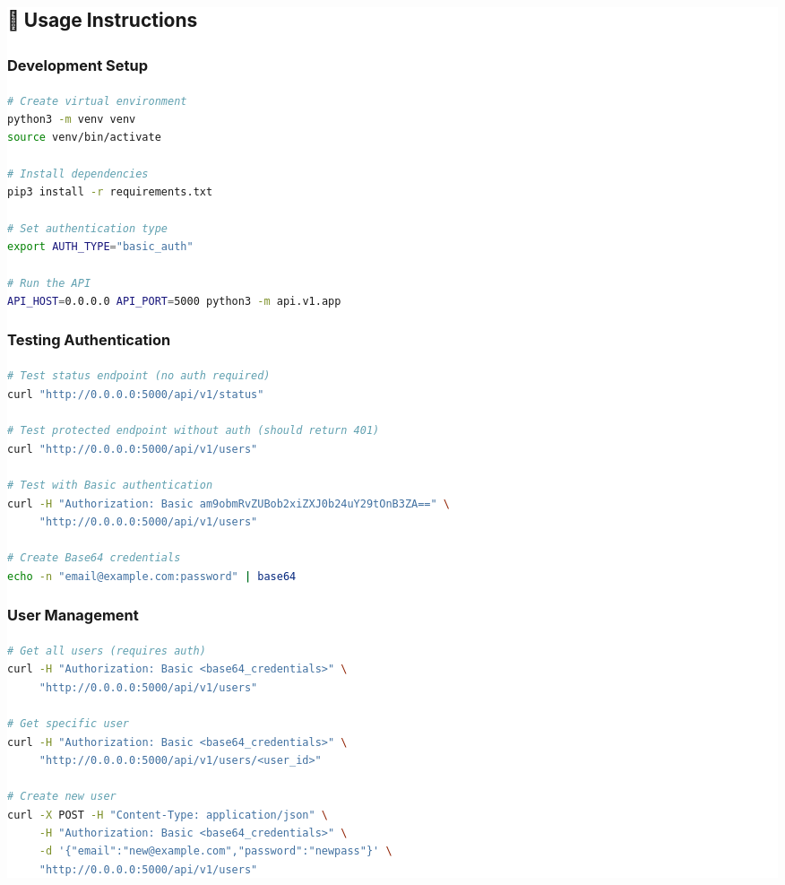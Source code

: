 ## 🚀 Usage Instructions

### Development Setup
```bash
# Create virtual environment
python3 -m venv venv
source venv/bin/activate

# Install dependencies
pip3 install -r requirements.txt

# Set authentication type
export AUTH_TYPE="basic_auth"

# Run the API
API_HOST=0.0.0.0 API_PORT=5000 python3 -m api.v1.app
```

### Testing Authentication
```bash
# Test status endpoint (no auth required)
curl "http://0.0.0.0:5000/api/v1/status"

# Test protected endpoint without auth (should return 401)
curl "http://0.0.0.0:5000/api/v1/users"

# Test with Basic authentication
curl -H "Authorization: Basic am9obmRvZUBob2xiZXJ0b24uY29tOnB3ZA==" \
     "http://0.0.0.0:5000/api/v1/users"

# Create Base64 credentials
echo -n "email@example.com:password" | base64
```

### User Management
```bash
# Get all users (requires auth)
curl -H "Authorization: Basic <base64_credentials>" \
     "http://0.0.0.0:5000/api/v1/users"

# Get specific user
curl -H "Authorization: Basic <base64_credentials>" \
     "http://0.0.0.0:5000/api/v1/users/<user_id>"

# Create new user
curl -X POST -H "Content-Type: application/json" \
     -H "Authorization: Basic <base64_credentials>" \
     -d '{"email":"new@example.com","password":"newpass"}' \
     "http://0.0.0.0:5000/api/v1/users"
```
